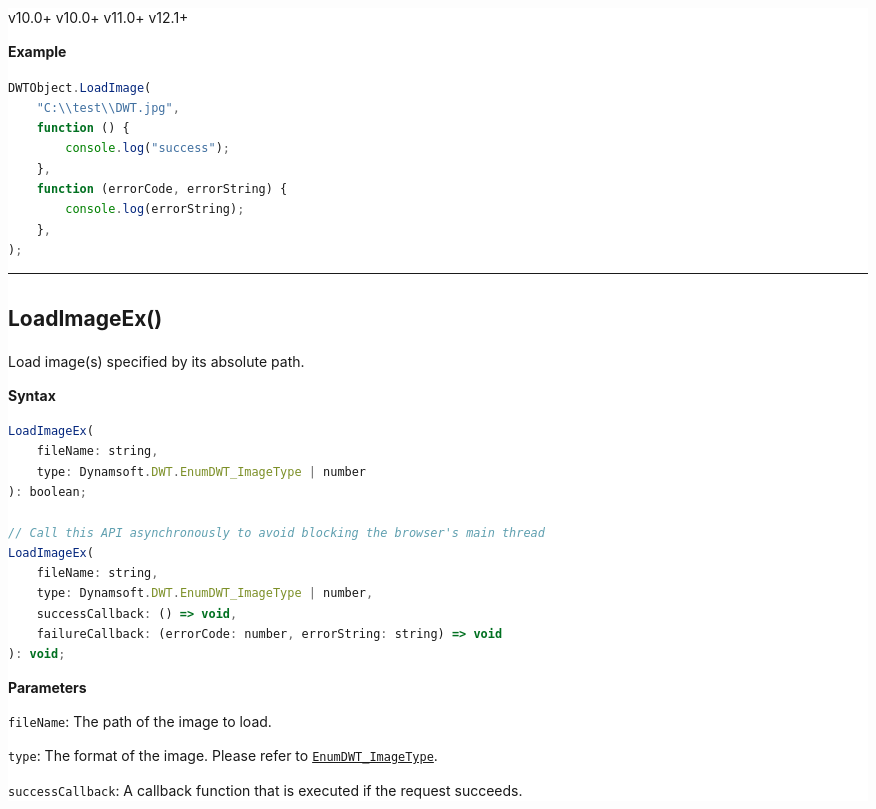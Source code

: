 <tr>
<td align="center">v10.0+</td>
<td align="center">v10.0+</td>
<td align="center">v11.0+</td>
<td align="center">v12.1+</td>
</tr>

</table>
</div>

**Example**

```javascript
DWTObject.LoadImage(
    "C:\\test\\DWT.jpg",
    function () {
        console.log("success");
    },
    function (errorCode, errorString) {
        console.log(errorString);
    },
);
```

---

## LoadImageEx()

Load image(s) specified by its absolute path.

**Syntax**

```javascript
LoadImageEx(
    fileName: string,
    type: Dynamsoft.DWT.EnumDWT_ImageType | number
): boolean;

// Call this API asynchronously to avoid blocking the browser's main thread
LoadImageEx(
    fileName: string,
    type: Dynamsoft.DWT.EnumDWT_ImageType | number,
    successCallback: () => void,
    failureCallback: (errorCode: number, errorString: string) => void
): void;
```

**Parameters**

`fileName`: The path of the image to load.

`type`: The format of the image. Please refer to [`EnumDWT_ImageType`](/_articles/info/api/Dynamsoft_Enum.md#dynamsoftdwtenumdwt_imagetype).

`successCallback`: A callback function that is executed if the request succeeds.

